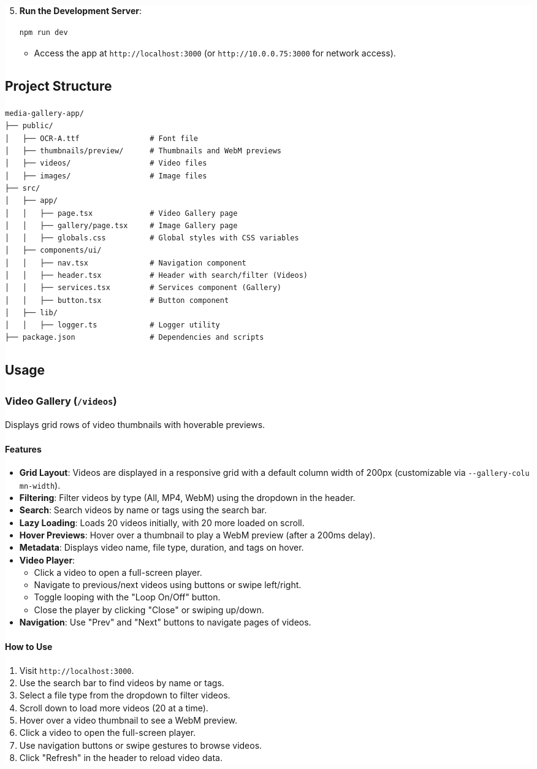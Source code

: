 5. **Run the Development Server**:
   ```bash
   npm run dev
   ```
   - Access the app at `http://localhost:3000` (or `http://10.0.0.75:3000` for network access).

## Project Structure

```
media-gallery-app/
├── public/
│   ├── OCR-A.ttf                # Font file
│   ├── thumbnails/preview/      # Thumbnails and WebM previews
│   ├── videos/                  # Video files
│   ├── images/                  # Image files
├── src/
│   ├── app/
│   │   ├── page.tsx             # Video Gallery page
│   │   ├── gallery/page.tsx     # Image Gallery page
│   │   ├── globals.css          # Global styles with CSS variables
│   ├── components/ui/
│   │   ├── nav.tsx              # Navigation component
│   │   ├── header.tsx           # Header with search/filter (Videos)
│   │   ├── services.tsx         # Services component (Gallery)
│   │   ├── button.tsx           # Button component
│   ├── lib/
│   │   ├── logger.ts            # Logger utility
├── package.json                 # Dependencies and scripts
```

## Usage

### Video Gallery (`/videos`)
Displays grid rows of video thumbnails with hoverable previews.

#### Features
- **Grid Layout**: Videos are displayed in a responsive grid with a default column width of 200px (customizable via `--gallery-column-width`).
- **Filtering**: Filter videos by type (All, MP4, WebM) using the dropdown in the header.
- **Search**: Search videos by name or tags using the search bar.
- **Lazy Loading**: Loads 20 videos initially, with 20 more loaded on scroll.
- **Hover Previews**: Hover over a thumbnail to play a WebM preview (after a 200ms delay).
- **Metadata**: Displays video name, file type, duration, and tags on hover.
- **Video Player**:
  - Click a video to open a full-screen player.
  - Navigate to previous/next videos using buttons or swipe left/right.
  - Toggle looping with the "Loop On/Off" button.
  - Close the player by clicking "Close" or swiping up/down.
- **Navigation**: Use "Prev" and "Next" buttons to navigate pages of videos.

#### How to Use
1. Visit `http://localhost:3000`.
2. Use the search bar to find videos by name or tags.
3. Select a file type from the dropdown to filter videos.
4. Scroll down to load more videos (20 at a time).
5. Hover over a video thumbnail to see a WebM preview.
6. Click a video to open the full-screen player.
7. Use navigation buttons or swipe gestures to browse videos.
8. Click "Refresh" in the header to reload video data.
